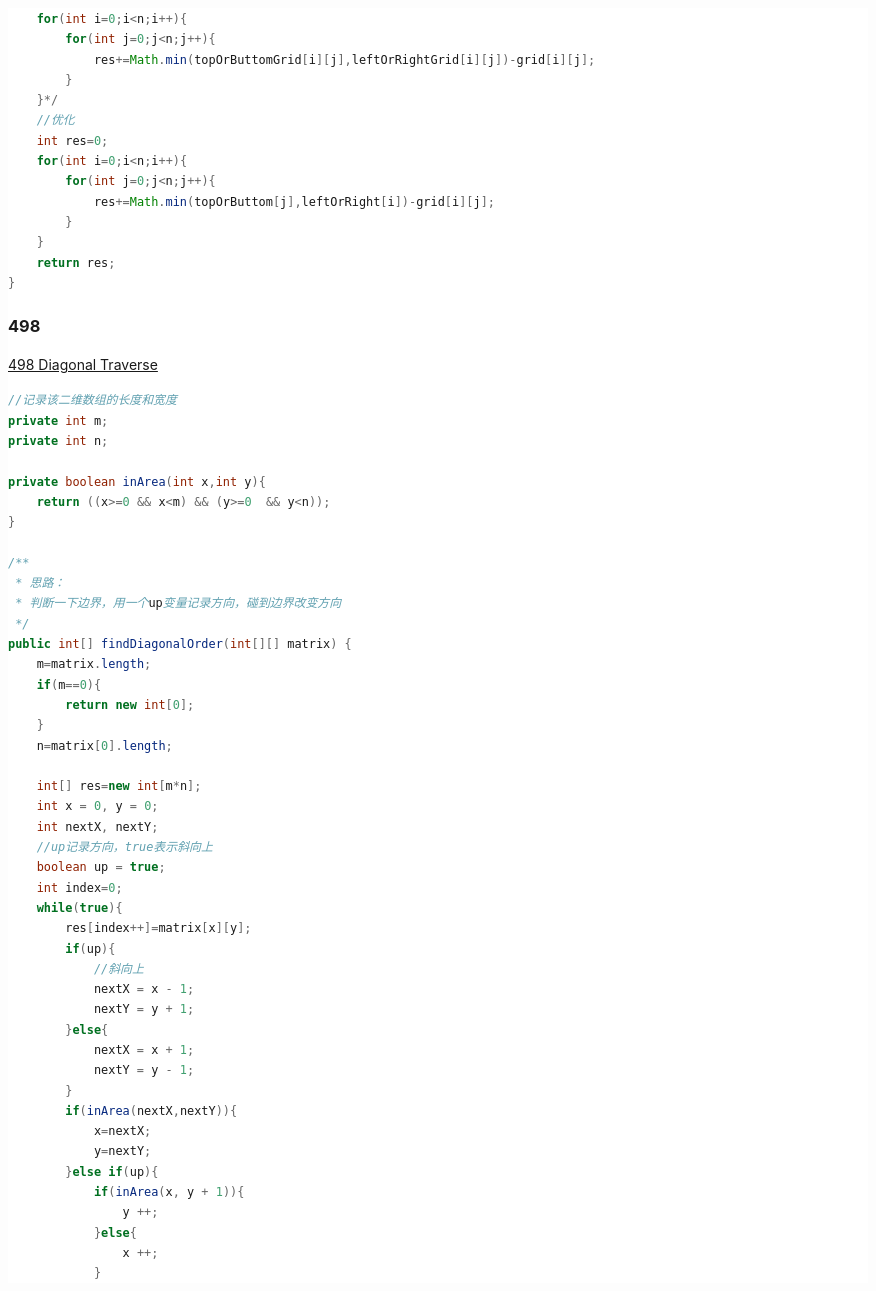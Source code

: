 ```java
    for(int i=0;i<n;i++){
        for(int j=0;j<n;j++){
            res+=Math.min(topOrButtomGrid[i][j],leftOrRightGrid[i][j])-grid[i][j];
        }
    }*/
    //优化
    int res=0;
    for(int i=0;i<n;i++){
        for(int j=0;j<n;j++){
            res+=Math.min(topOrButtom[j],leftOrRight[i])-grid[i][j];
        }
    }
    return res;
}
```
### 498
[498 Diagonal Traverse](https://leetcode.com/problems/diagonal-traverse/description/)
```java
//记录该二维数组的长度和宽度
private int m;
private int n;

private boolean inArea(int x,int y){
    return ((x>=0 && x<m) && (y>=0  && y<n));
}

/**
 * 思路：
 * 判断一下边界，用一个up变量记录方向，碰到边界改变方向
 */
public int[] findDiagonalOrder(int[][] matrix) {
    m=matrix.length;
    if(m==0){
        return new int[0];
    }
    n=matrix[0].length;

    int[] res=new int[m*n];
    int x = 0, y = 0;
    int nextX, nextY;
    //up记录方向，true表示斜向上
    boolean up = true;
    int index=0;
    while(true){
        res[index++]=matrix[x][y];
        if(up){
            //斜向上
            nextX = x - 1;
            nextY = y + 1;
        }else{
            nextX = x + 1;
            nextY = y - 1;
        }
        if(inArea(nextX,nextY)){
            x=nextX;
            y=nextY;
        }else if(up){
            if(inArea(x, y + 1)){
                y ++;
            }else{
                x ++;
            }
```